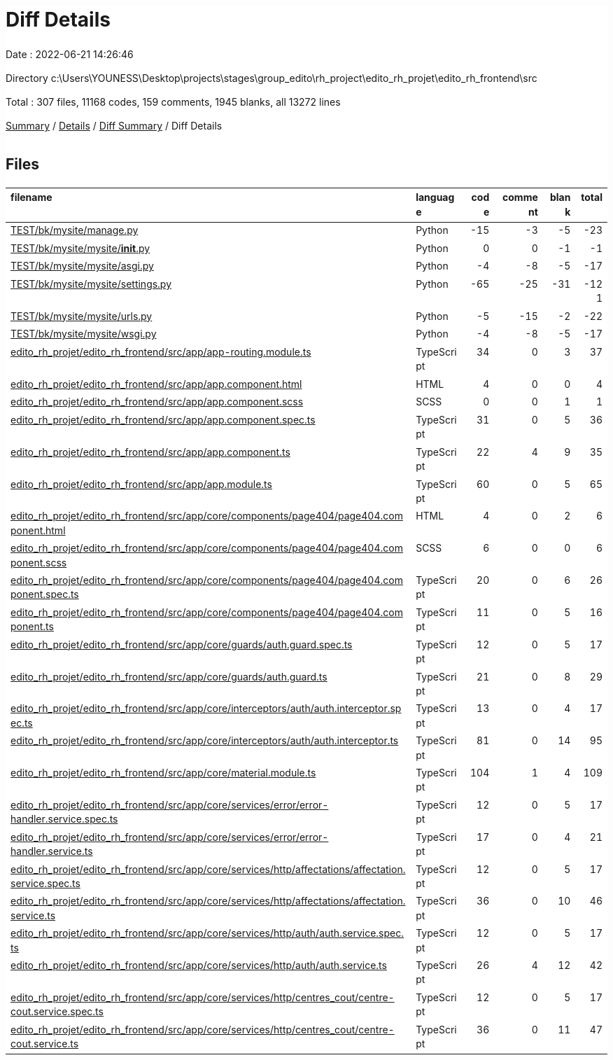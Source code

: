 # Diff Details

Date : 2022-06-21 14:26:46

Directory c:\\Users\\YOUNESS\\Desktop\\projects\\stages\\group_edito\\rh_project\\edito_rh_projet\\edito_rh_frontend\\src

Total : 307 files,  11168 codes, 159 comments, 1945 blanks, all 13272 lines

[Summary](results.md) / [Details](details.md) / [Diff Summary](diff.md) / Diff Details

## Files
| filename | language | code | comment | blank | total |
| :--- | :--- | ---: | ---: | ---: | ---: |
| [TEST/bk/mysite/manage.py](/TEST/bk/mysite/manage.py) | Python | -15 | -3 | -5 | -23 |
| [TEST/bk/mysite/mysite/__init__.py](/TEST/bk/mysite/mysite/__init__.py) | Python | 0 | 0 | -1 | -1 |
| [TEST/bk/mysite/mysite/asgi.py](/TEST/bk/mysite/mysite/asgi.py) | Python | -4 | -8 | -5 | -17 |
| [TEST/bk/mysite/mysite/settings.py](/TEST/bk/mysite/mysite/settings.py) | Python | -65 | -25 | -31 | -121 |
| [TEST/bk/mysite/mysite/urls.py](/TEST/bk/mysite/mysite/urls.py) | Python | -5 | -15 | -2 | -22 |
| [TEST/bk/mysite/mysite/wsgi.py](/TEST/bk/mysite/mysite/wsgi.py) | Python | -4 | -8 | -5 | -17 |
| [edito_rh_projet/edito_rh_frontend/src/app/app-routing.module.ts](/edito_rh_projet/edito_rh_frontend/src/app/app-routing.module.ts) | TypeScript | 34 | 0 | 3 | 37 |
| [edito_rh_projet/edito_rh_frontend/src/app/app.component.html](/edito_rh_projet/edito_rh_frontend/src/app/app.component.html) | HTML | 4 | 0 | 0 | 4 |
| [edito_rh_projet/edito_rh_frontend/src/app/app.component.scss](/edito_rh_projet/edito_rh_frontend/src/app/app.component.scss) | SCSS | 0 | 0 | 1 | 1 |
| [edito_rh_projet/edito_rh_frontend/src/app/app.component.spec.ts](/edito_rh_projet/edito_rh_frontend/src/app/app.component.spec.ts) | TypeScript | 31 | 0 | 5 | 36 |
| [edito_rh_projet/edito_rh_frontend/src/app/app.component.ts](/edito_rh_projet/edito_rh_frontend/src/app/app.component.ts) | TypeScript | 22 | 4 | 9 | 35 |
| [edito_rh_projet/edito_rh_frontend/src/app/app.module.ts](/edito_rh_projet/edito_rh_frontend/src/app/app.module.ts) | TypeScript | 60 | 0 | 5 | 65 |
| [edito_rh_projet/edito_rh_frontend/src/app/core/components/page404/page404.component.html](/edito_rh_projet/edito_rh_frontend/src/app/core/components/page404/page404.component.html) | HTML | 4 | 0 | 2 | 6 |
| [edito_rh_projet/edito_rh_frontend/src/app/core/components/page404/page404.component.scss](/edito_rh_projet/edito_rh_frontend/src/app/core/components/page404/page404.component.scss) | SCSS | 6 | 0 | 0 | 6 |
| [edito_rh_projet/edito_rh_frontend/src/app/core/components/page404/page404.component.spec.ts](/edito_rh_projet/edito_rh_frontend/src/app/core/components/page404/page404.component.spec.ts) | TypeScript | 20 | 0 | 6 | 26 |
| [edito_rh_projet/edito_rh_frontend/src/app/core/components/page404/page404.component.ts](/edito_rh_projet/edito_rh_frontend/src/app/core/components/page404/page404.component.ts) | TypeScript | 11 | 0 | 5 | 16 |
| [edito_rh_projet/edito_rh_frontend/src/app/core/guards/auth.guard.spec.ts](/edito_rh_projet/edito_rh_frontend/src/app/core/guards/auth.guard.spec.ts) | TypeScript | 12 | 0 | 5 | 17 |
| [edito_rh_projet/edito_rh_frontend/src/app/core/guards/auth.guard.ts](/edito_rh_projet/edito_rh_frontend/src/app/core/guards/auth.guard.ts) | TypeScript | 21 | 0 | 8 | 29 |
| [edito_rh_projet/edito_rh_frontend/src/app/core/interceptors/auth/auth.interceptor.spec.ts](/edito_rh_projet/edito_rh_frontend/src/app/core/interceptors/auth/auth.interceptor.spec.ts) | TypeScript | 13 | 0 | 4 | 17 |
| [edito_rh_projet/edito_rh_frontend/src/app/core/interceptors/auth/auth.interceptor.ts](/edito_rh_projet/edito_rh_frontend/src/app/core/interceptors/auth/auth.interceptor.ts) | TypeScript | 81 | 0 | 14 | 95 |
| [edito_rh_projet/edito_rh_frontend/src/app/core/material.module.ts](/edito_rh_projet/edito_rh_frontend/src/app/core/material.module.ts) | TypeScript | 104 | 1 | 4 | 109 |
| [edito_rh_projet/edito_rh_frontend/src/app/core/services/error/error-handler.service.spec.ts](/edito_rh_projet/edito_rh_frontend/src/app/core/services/error/error-handler.service.spec.ts) | TypeScript | 12 | 0 | 5 | 17 |
| [edito_rh_projet/edito_rh_frontend/src/app/core/services/error/error-handler.service.ts](/edito_rh_projet/edito_rh_frontend/src/app/core/services/error/error-handler.service.ts) | TypeScript | 17 | 0 | 4 | 21 |
| [edito_rh_projet/edito_rh_frontend/src/app/core/services/http/affectations/affectation.service.spec.ts](/edito_rh_projet/edito_rh_frontend/src/app/core/services/http/affectations/affectation.service.spec.ts) | TypeScript | 12 | 0 | 5 | 17 |
| [edito_rh_projet/edito_rh_frontend/src/app/core/services/http/affectations/affectation.service.ts](/edito_rh_projet/edito_rh_frontend/src/app/core/services/http/affectations/affectation.service.ts) | TypeScript | 36 | 0 | 10 | 46 |
| [edito_rh_projet/edito_rh_frontend/src/app/core/services/http/auth/auth.service.spec.ts](/edito_rh_projet/edito_rh_frontend/src/app/core/services/http/auth/auth.service.spec.ts) | TypeScript | 12 | 0 | 5 | 17 |
| [edito_rh_projet/edito_rh_frontend/src/app/core/services/http/auth/auth.service.ts](/edito_rh_projet/edito_rh_frontend/src/app/core/services/http/auth/auth.service.ts) | TypeScript | 26 | 4 | 12 | 42 |
| [edito_rh_projet/edito_rh_frontend/src/app/core/services/http/centres_cout/centre-cout.service.spec.ts](/edito_rh_projet/edito_rh_frontend/src/app/core/services/http/centres_cout/centre-cout.service.spec.ts) | TypeScript | 12 | 0 | 5 | 17 |
| [edito_rh_projet/edito_rh_frontend/src/app/core/services/http/centres_cout/centre-cout.service.ts](/edito_rh_projet/edito_rh_frontend/src/app/core/services/http/centres_cout/centre-cout.service.ts) | TypeScript | 36 | 0 | 11 | 47 |